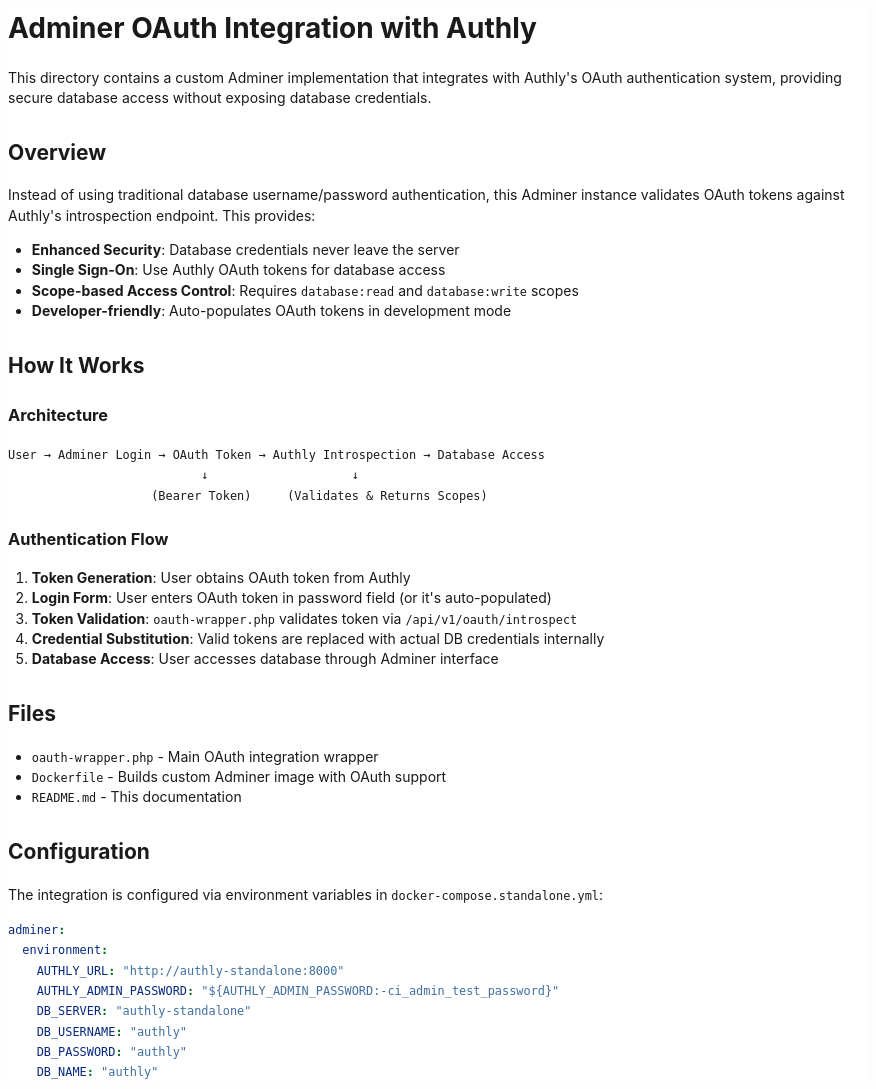 # Adminer OAuth Integration with Authly

This directory contains a custom Adminer implementation that integrates with Authly's OAuth authentication system, providing secure database access without exposing database credentials.

## Overview

Instead of using traditional database username/password authentication, this Adminer instance validates OAuth tokens against Authly's introspection endpoint. This provides:

- **Enhanced Security**: Database credentials never leave the server
- **Single Sign-On**: Use Authly OAuth tokens for database access
- **Scope-based Access Control**: Requires `database:read` and `database:write` scopes
- **Developer-friendly**: Auto-populates OAuth tokens in development mode

## How It Works

### Architecture

```
User → Adminer Login → OAuth Token → Authly Introspection → Database Access
                           ↓                    ↓
                    (Bearer Token)     (Validates & Returns Scopes)
```

### Authentication Flow

1. **Token Generation**: User obtains OAuth token from Authly
2. **Login Form**: User enters OAuth token in password field (or it's auto-populated)
3. **Token Validation**: `oauth-wrapper.php` validates token via `/api/v1/oauth/introspect`
4. **Credential Substitution**: Valid tokens are replaced with actual DB credentials internally
5. **Database Access**: User accesses database through Adminer interface

## Files

- `oauth-wrapper.php` - Main OAuth integration wrapper
- `Dockerfile` - Builds custom Adminer image with OAuth support
- `README.md` - This documentation

## Configuration

The integration is configured via environment variables in `docker-compose.standalone.yml`:

```yaml
adminer:
  environment:
    AUTHLY_URL: "http://authly-standalone:8000"
    AUTHLY_ADMIN_PASSWORD: "${AUTHLY_ADMIN_PASSWORD:-ci_admin_test_password}"
    DB_SERVER: "authly-standalone"
    DB_USERNAME: "authly"
    DB_PASSWORD: "authly"
    DB_NAME: "authly"
```
